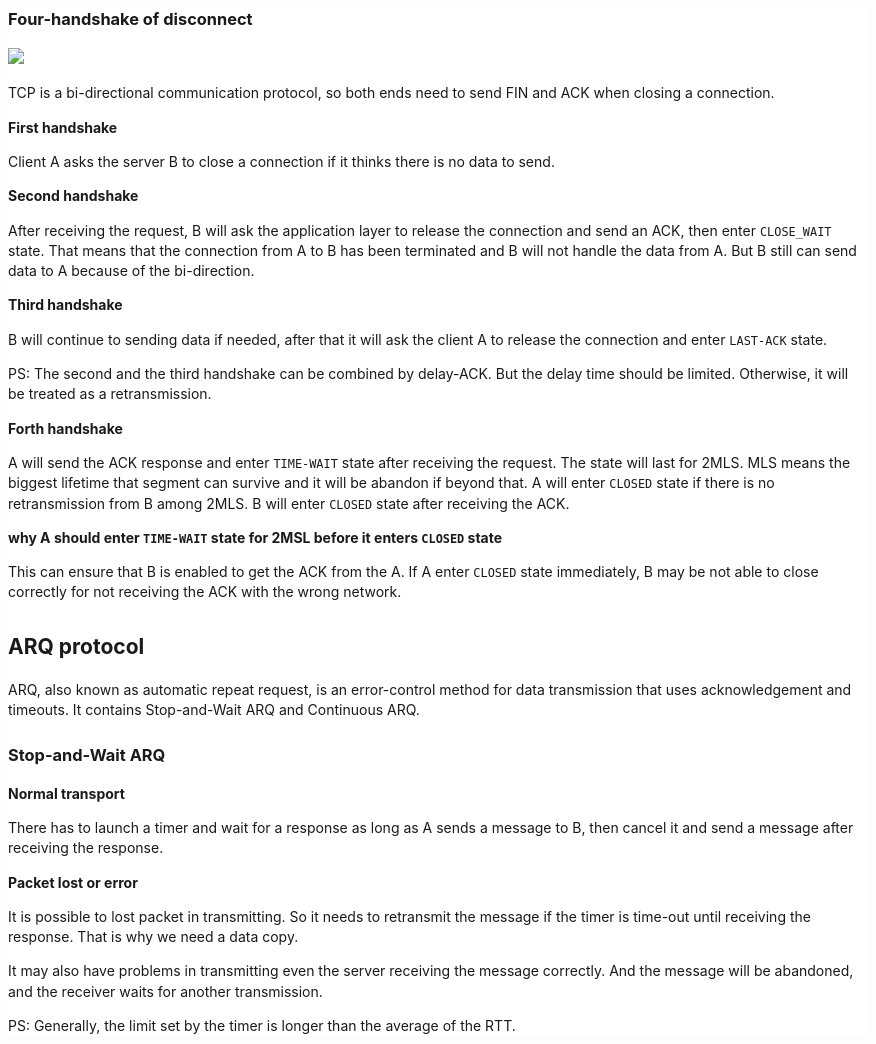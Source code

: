 ### Four-handshake of disconnect

![](https://user-gold-cdn.xitu.io/2018/5/2/1631fb807f2c6c1b?w=640&h=512&f=png&s=31059)

TCP is a bi-directional communication protocol, so both ends need to send FIN and ACK when closing a connection.

**First handshake**

Client A asks the server B to close a connection if it thinks there is no data to send.

**Second handshake**

After receiving the request, B will ask the application layer to release the connection and send an ACK, then enter `CLOSE_WAIT` state. That means that the connection from A to B has been terminated and B will not handle the data from A. But B still can send data to A because of the bi-direction.

**Third handshake**

B will continue to sending data if needed, after that it will ask the client A to release the connection and enter `LAST-ACK` state.

PS: The second and the third handshake can be combined by delay-ACK. But the delay time should be limited. Otherwise, it will be treated as a retransmission.

**Forth handshake**

A will send the ACK response and enter `TIME-WAIT` state after receiving the request.
The state will last for 2MLS. MLS means the biggest lifetime that segment can survive and it will be abandon if beyond that. A will enter `CLOSED` state if there is no retransmission from B among 2MLS. B will enter `CLOSED` state after receiving the ACK.

**why A should enter `TIME-WAIT` state for 2MSL before it enters `CLOSED` state**

This can ensure that B is enabled to get the ACK from the A. If A enter `CLOSED` state immediately, B may be not able to close correctly for not receiving the ACK with the wrong network.

## ARQ protocol

ARQ,  also known as automatic repeat request, is an error-control method for data transmission that uses acknowledgement and timeouts. It contains Stop-and-Wait ARQ and Continuous ARQ.

### Stop-and-Wait ARQ

**Normal transport**

There has to launch a timer and wait for a response as long as A sends a message to B, then cancel it and send a message after receiving the response. 

**Packet lost or error**

It is possible to lost packet in transmitting. So it needs to retransmit the message if the timer is time-out until receiving the response. That is why we need a data copy.

It may also have problems in transmitting even the server receiving the message correctly. And the message will be abandoned, and the receiver waits for another transmission.

PS: Generally, the limit set by the timer is longer than the average of the RTT.
